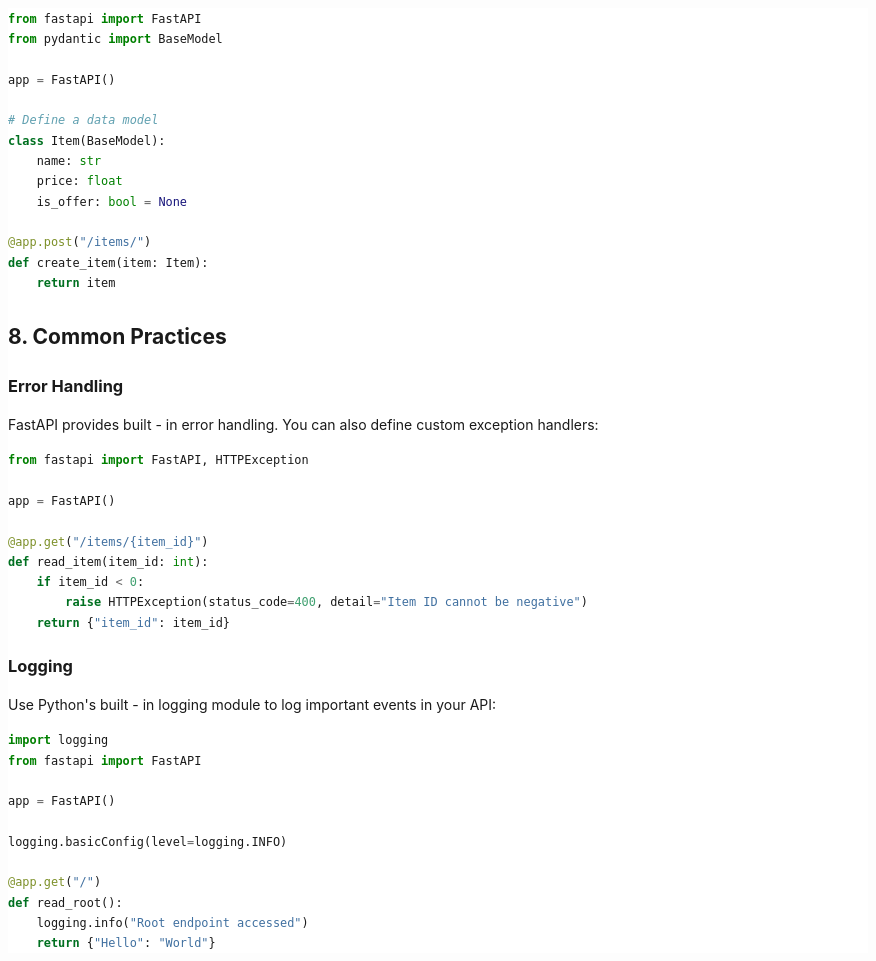 ```python
from fastapi import FastAPI
from pydantic import BaseModel

app = FastAPI()

# Define a data model
class Item(BaseModel):
    name: str
    price: float
    is_offer: bool = None

@app.post("/items/")
def create_item(item: Item):
    return item

```

## 8. Common Practices

### Error Handling
FastAPI provides built - in error handling. You can also define custom exception handlers:

```python
from fastapi import FastAPI, HTTPException

app = FastAPI()

@app.get("/items/{item_id}")
def read_item(item_id: int):
    if item_id < 0:
        raise HTTPException(status_code=400, detail="Item ID cannot be negative")
    return {"item_id": item_id}

```

### Logging
Use Python's built - in logging module to log important events in your API:

```python
import logging
from fastapi import FastAPI

app = FastAPI()

logging.basicConfig(level=logging.INFO)

@app.get("/")
def read_root():
    logging.info("Root endpoint accessed")
    return {"Hello": "World"}

```
